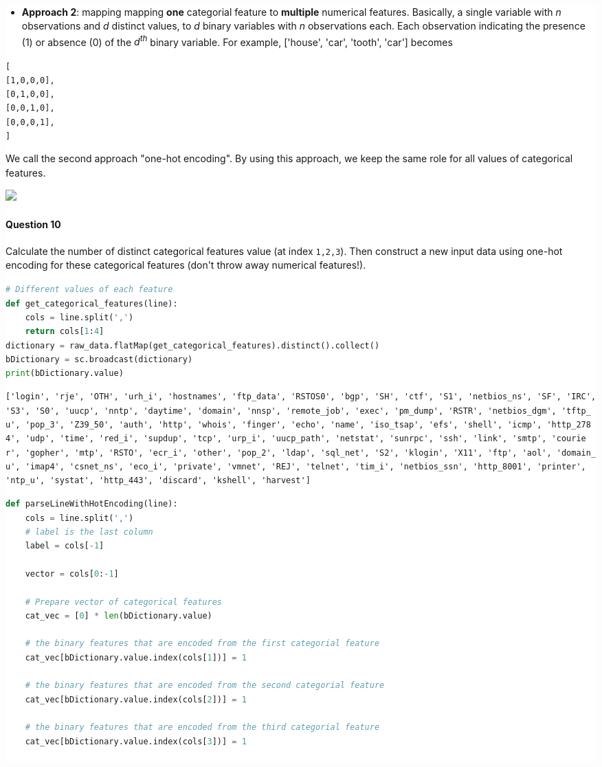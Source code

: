 * **Approach 2**: mapping mapping **one** categorial feature to **multiple** numerical features. Basically, a single variable with $n$ observations and $d$ distinct values, to $d$ binary variables with $n$ observations each. Each observation indicating the presence (1) or absence (0) of the $d^{th}$ binary variable. For example, ['house', 'car', 'tooth', 'car'] becomes 
```
[
[1,0,0,0],
[0,1,0,0],
[0,0,1,0],
[0,0,0,1],
]
```

We call the second approach "one-hot encoding". By using this approach, we keep the same role for all values of categorical features.



![](https://farm2.staticflickr.com/1604/24934700445_833f0a5649_t.jpg)

<div class='anchor' ></div>

#### Question 10
Calculate the number of distinct categorical features value (at index `1,2,3`). Then construct a new input data using one-hot encoding for these categorical features (don't throw away numerical features!).


```python
# Different values of each feature
def get_categorical_features(line):
    cols = line.split(',')
    return cols[1:4]
dictionary = raw_data.flatMap(get_categorical_features).distinct().collect()
bDictionary = sc.broadcast(dictionary)
print(bDictionary.value)
```

    ['login', 'rje', 'OTH', 'urh_i', 'hostnames', 'ftp_data', 'RSTOS0', 'bgp', 'SH', 'ctf', 'S1', 'netbios_ns', 'SF', 'IRC', 'S3', 'S0', 'uucp', 'nntp', 'daytime', 'domain', 'nnsp', 'remote_job', 'exec', 'pm_dump', 'RSTR', 'netbios_dgm', 'tftp_u', 'pop_3', 'Z39_50', 'auth', 'http', 'whois', 'finger', 'echo', 'name', 'iso_tsap', 'efs', 'shell', 'icmp', 'http_2784', 'udp', 'time', 'red_i', 'supdup', 'tcp', 'urp_i', 'uucp_path', 'netstat', 'sunrpc', 'ssh', 'link', 'smtp', 'courier', 'gopher', 'mtp', 'RSTO', 'ecr_i', 'other', 'pop_2', 'ldap', 'sql_net', 'S2', 'klogin', 'X11', 'ftp', 'aol', 'domain_u', 'imap4', 'csnet_ns', 'eco_i', 'private', 'vmnet', 'REJ', 'telnet', 'tim_i', 'netbios_ssn', 'http_8001', 'printer', 'ntp_u', 'systat', 'http_443', 'discard', 'kshell', 'harvest']



```python
def parseLineWithHotEncoding(line):
    cols = line.split(',')
    # label is the last column
    label = cols[-1]
    
    vector = cols[0:-1]
    
    # Prepare vector of categorical features
    cat_vec = [0] * len(bDictionary.value)
    
    # the binary features that are encoded from the first categorial feature
    cat_vec[bDictionary.value.index(cols[1])] = 1
        
    # the binary features that are encoded from the second categorial feature
    cat_vec[bDictionary.value.index(cols[2])] = 1
    
    # the binary features that are encoded from the third categorial feature
    cat_vec[bDictionary.value.index(cols[3])] = 1
    
```